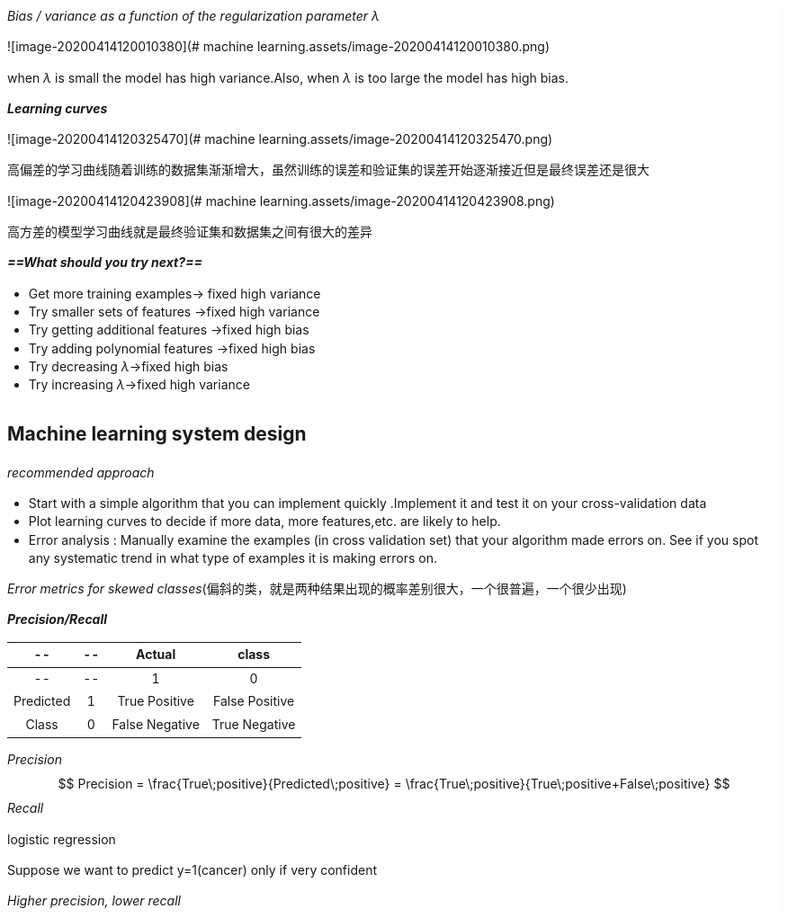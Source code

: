 *Bias / variance as a function of the regularization parameter $\lambda$*

![image-20200414120010380](# machine learning.assets/image-20200414120010380.png)

when $\lambda$ is small the model has high variance.Also, when $\lambda$ is too large the model has high bias.

***Learning curves***

![image-20200414120325470](# machine learning.assets/image-20200414120325470.png)

高偏差的学习曲线随着训练的数据集渐渐增大，虽然训练的误差和验证集的误差开始逐渐接近但是最终误差还是很大

![image-20200414120423908](# machine learning.assets/image-20200414120423908.png)

高方差的模型学习曲线就是最终验证集和数据集之间有很大的差异

***==What should you try next?==***

- Get more training examples$\rightarrow$ fixed high variance
- Try smaller sets of features $\rightarrow$fixed high variance
- Try getting additional features $\rightarrow$fixed high bias
- Try adding polynomial features $\rightarrow$fixed high bias
- Try decreasing $\lambda$$\rightarrow$fixed high bias
- Try increasing $\lambda$$\rightarrow$fixed high variance

## Machine learning system design

*recommended approach*

- Start with a simple algorithm that you can implement quickly .Implement it and test it on your cross-validation data
- Plot learning curves to decide if more data, more features,etc. are likely to help.
- Error analysis : Manually examine the examples (in cross validation set) that your algorithm made errors on. See if you spot any systematic trend in what type of examples it is making errors on.

*Error metrics for skewed classes*(偏斜的类，就是两种结果出现的概率差别很大，一个很普遍，一个很少出现)

***Precision/Recall***

|    --     |  --  |     Actual     |     class      |
| :-------: | :--: | :------------: | :------------: |
|    --     |  --  |       1        |       0        |
| Predicted |  1   | True Positive  | False Positive |
|   Class   |  0   | False Negative | True Negative  |

*Precision*
$$
Precision = \frac{True\;positive}{Predicted\;positive} = \frac{True\;positive}{True\;positive+False\;positive}
$$
*Recall*

logistic regression

Suppose we want to predict y=1(cancer) only if very confident

*Higher precision, lower recall* 
